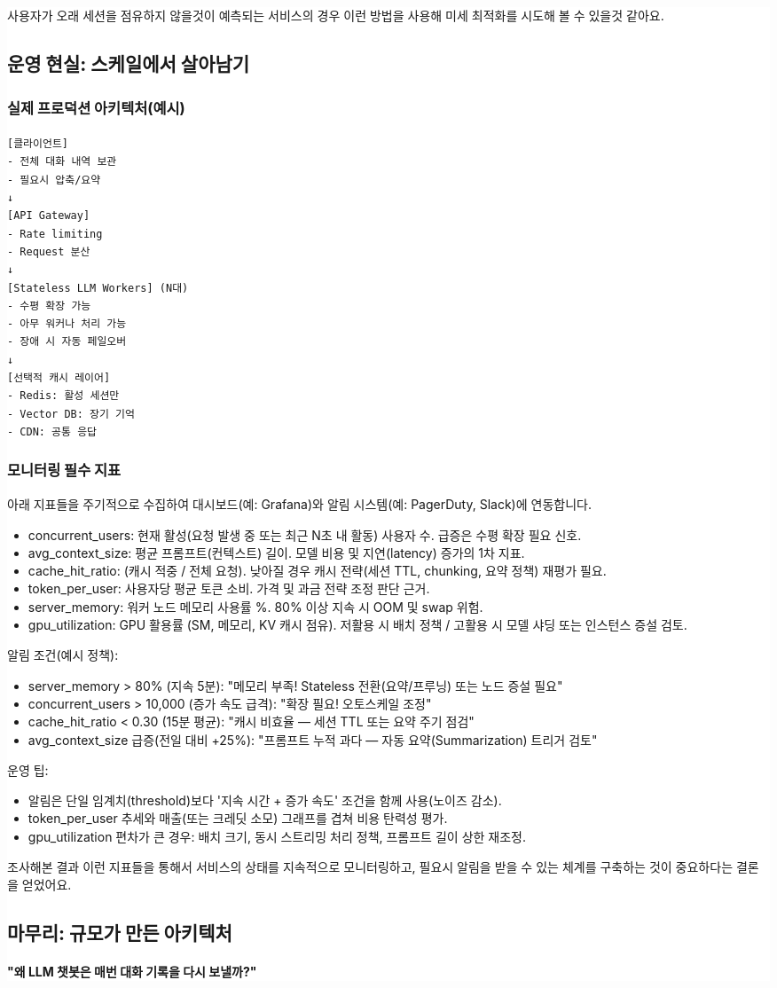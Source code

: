 사용자가 오래 세션을 점유하지 않을것이 예측되는 서비스의 경우 이런 방법을 사용해 미세 최적화를 시도해 볼 수 있을것 같아요.

## 운영 현실: 스케일에서 살아남기

### 실제 프로덕션 아키텍처(예시)

```
[클라이언트]
- 전체 대화 내역 보관
- 필요시 압축/요약
↓
[API Gateway]
- Rate limiting
- Request 분산
↓
[Stateless LLM Workers] (N대)
- 수평 확장 가능
- 아무 워커나 처리 가능
- 장애 시 자동 페일오버
↓
[선택적 캐시 레이어]
- Redis: 활성 세션만
- Vector DB: 장기 기억
- CDN: 공통 응답
```

### 모니터링 필수 지표

아래 지표들을 주기적으로 수집하여 대시보드(예: Grafana)와 알림 시스템(예: PagerDuty, Slack)에 연동합니다.

- concurrent_users: 현재 활성(요청 발생 중 또는 최근 N초 내 활동) 사용자 수. 급증은 수평 확장 필요 신호.
- avg_context_size: 평균 프롬프트(컨텍스트) 길이. 모델 비용 및 지연(latency) 증가의 1차 지표.
- cache_hit_ratio: (캐시 적중 / 전체 요청). 낮아질 경우 캐시 전략(세션 TTL, chunking, 요약 정책) 재평가 필요.
- token_per_user: 사용자당 평균 토큰 소비. 가격 및 과금 전략 조정 판단 근거.
- server_memory: 워커 노드 메모리 사용률 %. 80% 이상 지속 시 OOM 및 swap 위험.
- gpu_utilization: GPU 활용률 (SM, 메모리, KV 캐시 점유). 저활용 시 배치 정책 / 고활용 시 모델 샤딩 또는 인스턴스 증설 검토.

알림 조건(예시 정책):
- server_memory > 80% (지속 5분): "메모리 부족! Stateless 전환(요약/프루닝) 또는 노드 증설 필요"
- concurrent_users > 10,000 (증가 속도 급격): "확장 필요! 오토스케일 조정"
- cache_hit_ratio < 0.30 (15분 평균): "캐시 비효율 — 세션 TTL 또는 요약 주기 점검"
- avg_context_size 급증(전일 대비 +25%): "프롬프트 누적 과다 — 자동 요약(Summarization) 트리거 검토"

운영 팁:
- 알림은 단일 임계치(threshold)보다 '지속 시간 + 증가 속도' 조건을 함께 사용(노이즈 감소).
- token_per_user 추세와 매출(또는 크레딧 소모) 그래프를 겹쳐 비용 탄력성 평가.
- gpu_utilization 편차가 큰 경우: 배치 크기, 동시 스트리밍 처리 정책, 프롬프트 길이 상한 재조정.

조사해본 결과 이런 지표들을 통해서 서비스의 상태를 지속적으로 모니터링하고, 필요시 알림을 받을 수 있는 체계를 구축하는 것이 중요하다는 결론을 얻었어요.

## 마무리: 규모가 만든 아키텍처

**"왜 LLM 챗봇은 매번 대화 기록을 다시 보낼까?"**
